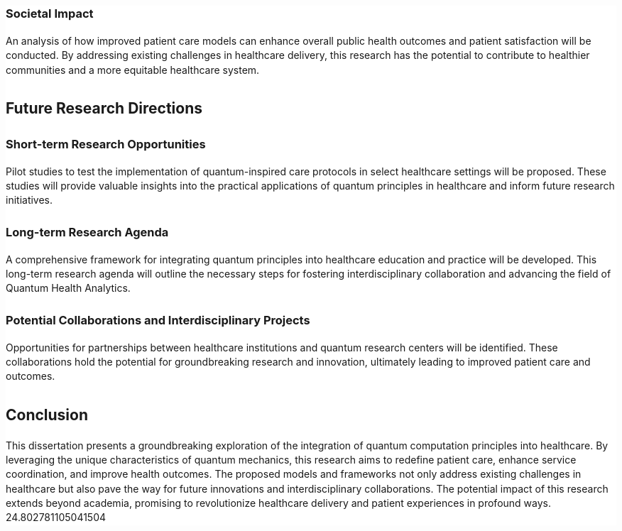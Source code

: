 ### Societal Impact

An analysis of how improved patient care models can enhance overall public health outcomes and patient satisfaction will be conducted. By addressing existing challenges in healthcare delivery, this research has the potential to contribute to healthier communities and a more equitable healthcare system.

## Future Research Directions

### Short-term Research Opportunities

Pilot studies to test the implementation of quantum-inspired care protocols in select healthcare settings will be proposed. These studies will provide valuable insights into the practical applications of quantum principles in healthcare and inform future research initiatives.

### Long-term Research Agenda

A comprehensive framework for integrating quantum principles into healthcare education and practice will be developed. This long-term research agenda will outline the necessary steps for fostering interdisciplinary collaboration and advancing the field of Quantum Health Analytics.

### Potential Collaborations and Interdisciplinary Projects

Opportunities for partnerships between healthcare institutions and quantum research centers will be identified. These collaborations hold the potential for groundbreaking research and innovation, ultimately leading to improved patient care and outcomes.

## Conclusion

This dissertation presents a groundbreaking exploration of the integration of quantum computation principles into healthcare. By leveraging the unique characteristics of quantum mechanics, this research aims to redefine patient care, enhance service coordination, and improve health outcomes. The proposed models and frameworks not only address existing challenges in healthcare but also pave the way for future innovations and interdisciplinary collaborations. The potential impact of this research extends beyond academia, promising to revolutionize healthcare delivery and patient experiences in profound ways. 24.802781105041504